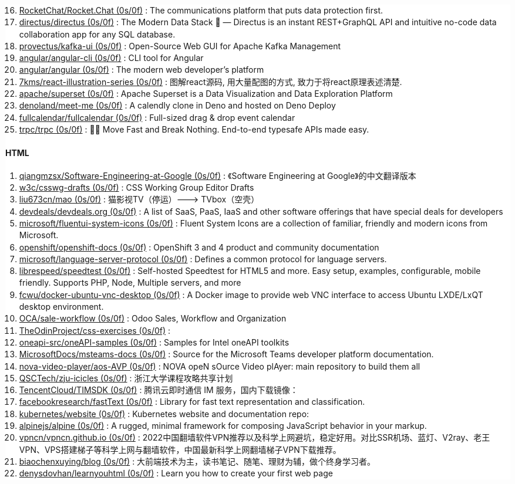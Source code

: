 16. [RocketChat/Rocket.Chat (0s/0f)](https://github.com/RocketChat/Rocket.Chat) : The communications platform that puts data protection first.
17. [directus/directus (0s/0f)](https://github.com/directus/directus) : The Modern Data Stack 🐰 — Directus is an instant REST+GraphQL API and intuitive no-code data collaboration app for any SQL database.
18. [provectus/kafka-ui (0s/0f)](https://github.com/provectus/kafka-ui) : Open-Source Web GUI for Apache Kafka Management
19. [angular/angular-cli (0s/0f)](https://github.com/angular/angular-cli) : CLI tool for Angular
20. [angular/angular (0s/0f)](https://github.com/angular/angular) : The modern web developer’s platform
21. [7kms/react-illustration-series (0s/0f)](https://github.com/7kms/react-illustration-series) : 图解react源码, 用大量配图的方式, 致力于将react原理表述清楚.
22. [apache/superset (0s/0f)](https://github.com/apache/superset) : Apache Superset is a Data Visualization and Data Exploration Platform
23. [denoland/meet-me (0s/0f)](https://github.com/denoland/meet-me) : A calendly clone in Deno and hosted on Deno Deploy
24. [fullcalendar/fullcalendar (0s/0f)](https://github.com/fullcalendar/fullcalendar) : Full-sized drag & drop event calendar
25. [trpc/trpc (0s/0f)](https://github.com/trpc/trpc) : 🧙‍♀️ Move Fast and Break Nothing. End-to-end typesafe APIs made easy.

#### HTML
1. [qiangmzsx/Software-Engineering-at-Google (0s/0f)](https://github.com/qiangmzsx/Software-Engineering-at-Google) : 《Software Engineering at Google》的中文翻译版本
2. [w3c/csswg-drafts (0s/0f)](https://github.com/w3c/csswg-drafts) : CSS Working Group Editor Drafts
3. [liu673cn/mao (0s/0f)](https://github.com/liu673cn/mao) : 猫影视TV（停运）---> TVbox（空壳）
4. [devdeals/devdeals.org (0s/0f)](https://github.com/devdeals/devdeals.org) : A list of SaaS, PaaS, IaaS and other software offerings that have special deals for developers
5. [microsoft/fluentui-system-icons (0s/0f)](https://github.com/microsoft/fluentui-system-icons) : Fluent System Icons are a collection of familiar, friendly and modern icons from Microsoft.
6. [openshift/openshift-docs (0s/0f)](https://github.com/openshift/openshift-docs) : OpenShift 3 and 4 product and community documentation
7. [microsoft/language-server-protocol (0s/0f)](https://github.com/microsoft/language-server-protocol) : Defines a common protocol for language servers.
8. [librespeed/speedtest (0s/0f)](https://github.com/librespeed/speedtest) : Self-hosted Speedtest for HTML5 and more. Easy setup, examples, configurable, mobile friendly. Supports PHP, Node, Multiple servers, and more
9. [fcwu/docker-ubuntu-vnc-desktop (0s/0f)](https://github.com/fcwu/docker-ubuntu-vnc-desktop) : A Docker image to provide web VNC interface to access Ubuntu LXDE/LxQT desktop environment.
10. [OCA/sale-workflow (0s/0f)](https://github.com/OCA/sale-workflow) : Odoo Sales, Workflow and Organization
11. [TheOdinProject/css-exercises (0s/0f)](https://github.com/TheOdinProject/css-exercises) : 
12. [oneapi-src/oneAPI-samples (0s/0f)](https://github.com/oneapi-src/oneAPI-samples) : Samples for Intel oneAPI toolkits
13. [MicrosoftDocs/msteams-docs (0s/0f)](https://github.com/MicrosoftDocs/msteams-docs) : Source for the Microsoft Teams developer platform documentation.
14. [nova-video-player/aos-AVP (0s/0f)](https://github.com/nova-video-player/aos-AVP) : NOVA opeN sOurce Video plAyer: main repository to build them all
15. [QSCTech/zju-icicles (0s/0f)](https://github.com/QSCTech/zju-icicles) : 浙江大学课程攻略共享计划
16. [TencentCloud/TIMSDK (0s/0f)](https://github.com/TencentCloud/TIMSDK) : 腾讯云即时通信 IM 服务，国内下载镜像：
17. [facebookresearch/fastText (0s/0f)](https://github.com/facebookresearch/fastText) : Library for fast text representation and classification.
18. [kubernetes/website (0s/0f)](https://github.com/kubernetes/website) : Kubernetes website and documentation repo:
19. [alpinejs/alpine (0s/0f)](https://github.com/alpinejs/alpine) : A rugged, minimal framework for composing JavaScript behavior in your markup.
20. [vpncn/vpncn.github.io (0s/0f)](https://github.com/vpncn/vpncn.github.io) : 2022中国翻墙软件VPN推荐以及科学上网避坑，稳定好用。对比SSR机场、蓝灯、V2ray、老王VPN、VPS搭建梯子等科学上网与翻墙软件，中国最新科学上网翻墙梯子VPN下载推荐。
21. [biaochenxuying/blog (0s/0f)](https://github.com/biaochenxuying/blog) : 大前端技术为主，读书笔记、随笔、理财为辅，做个终身学习者。
22. [denysdovhan/learnyouhtml (0s/0f)](https://github.com/denysdovhan/learnyouhtml) : Learn you how to create your first web page